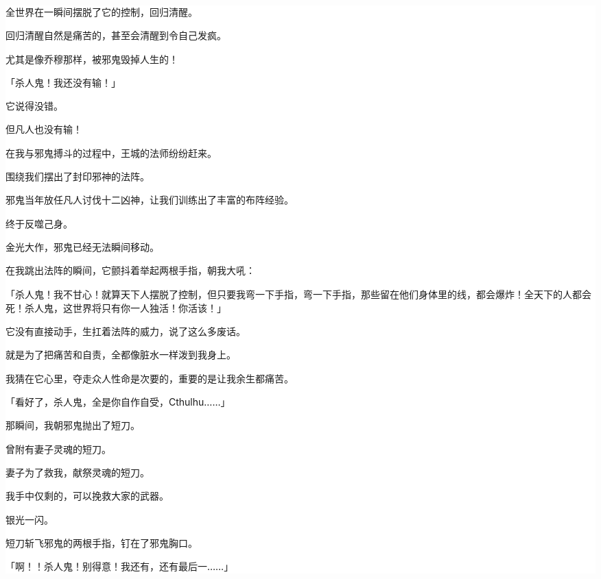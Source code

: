 
全世界在一瞬间摆脱了它的控制，回归清醒。


回归清醒自然是痛苦的，甚至会清醒到令自己发疯。


尤其是像乔穆那样，被邪鬼毁掉人生的！


「杀人鬼！我还没有输！」


它说得没错。


但凡人也没有输！


在我与邪鬼搏斗的过程中，王城的法师纷纷赶来。


围绕我们摆出了封印邪神的法阵。


邪鬼当年放任凡人讨伐十二凶神，让我们训练出了丰富的布阵经验。


终于反噬己身。


金光大作，邪鬼已经无法瞬间移动。


在我跳出法阵的瞬间，它颤抖着举起两根手指，朝我大吼：


「杀人鬼！我不甘心！就算天下人摆脱了控制，但只要我弯一下手指，弯一下手指，那些留在他们身体里的线，都会爆炸！全天下的人都会死！杀人鬼，这世界将只有你一人独活！你活该！」


它没有直接动手，生扛着法阵的威力，说了这么多废话。


就是为了把痛苦和自责，全都像脏水一样泼到我身上。


我猜在它心里，夺走众人性命是次要的，重要的是让我余生都痛苦。


「看好了，杀人鬼，全是你自作自受，Cthulhu……」


那瞬间，我朝邪鬼抛出了短刀。


曾附有妻子灵魂的短刀。


妻子为了救我，献祭灵魂的短刀。


我手中仅剩的，可以挽救大家的武器。


银光一闪。


短刀斩飞邪鬼的两根手指，钉在了邪鬼胸口。


「啊！！杀人鬼！别得意！我还有，还有最后一……」


